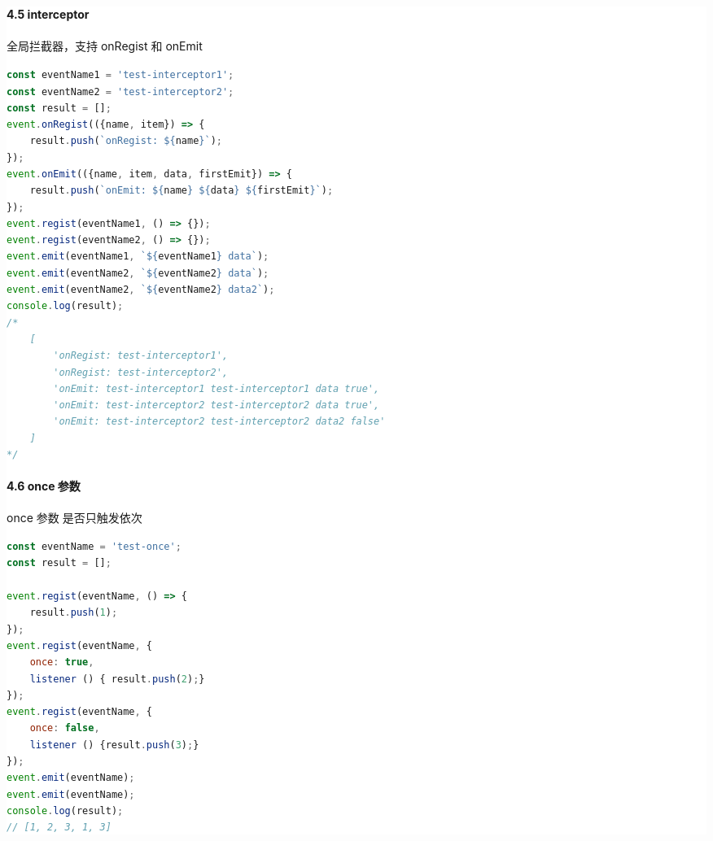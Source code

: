 
#### 4.5 interceptor

全局拦截器，支持 onRegist 和 onEmit

```js
const eventName1 = 'test-interceptor1';
const eventName2 = 'test-interceptor2';
const result = [];
event.onRegist(({name, item}) => {
    result.push(`onRegist: ${name}`);
});
event.onEmit(({name, item, data, firstEmit}) => {
    result.push(`onEmit: ${name} ${data} ${firstEmit}`);
});
event.regist(eventName1, () => {});
event.regist(eventName2, () => {});
event.emit(eventName1, `${eventName1} data`);
event.emit(eventName2, `${eventName2} data`);
event.emit(eventName2, `${eventName2} data2`);
console.log(result);
/*
    [
        'onRegist: test-interceptor1',
        'onRegist: test-interceptor2',
        'onEmit: test-interceptor1 test-interceptor1 data true',
        'onEmit: test-interceptor2 test-interceptor2 data true',
        'onEmit: test-interceptor2 test-interceptor2 data2 false'
    ]
*/
```

#### 4.6 once 参数

once 参数 是否只触发依次

```js
const eventName = 'test-once';
const result = [];

event.regist(eventName, () => {
    result.push(1);
});
event.regist(eventName, {
    once: true,
    listener () { result.push(2);}
});
event.regist(eventName, {
    once: false,
    listener () {result.push(3);}
});
event.emit(eventName);
event.emit(eventName);
console.log(result);
// [1, 2, 3, 1, 3]
```

